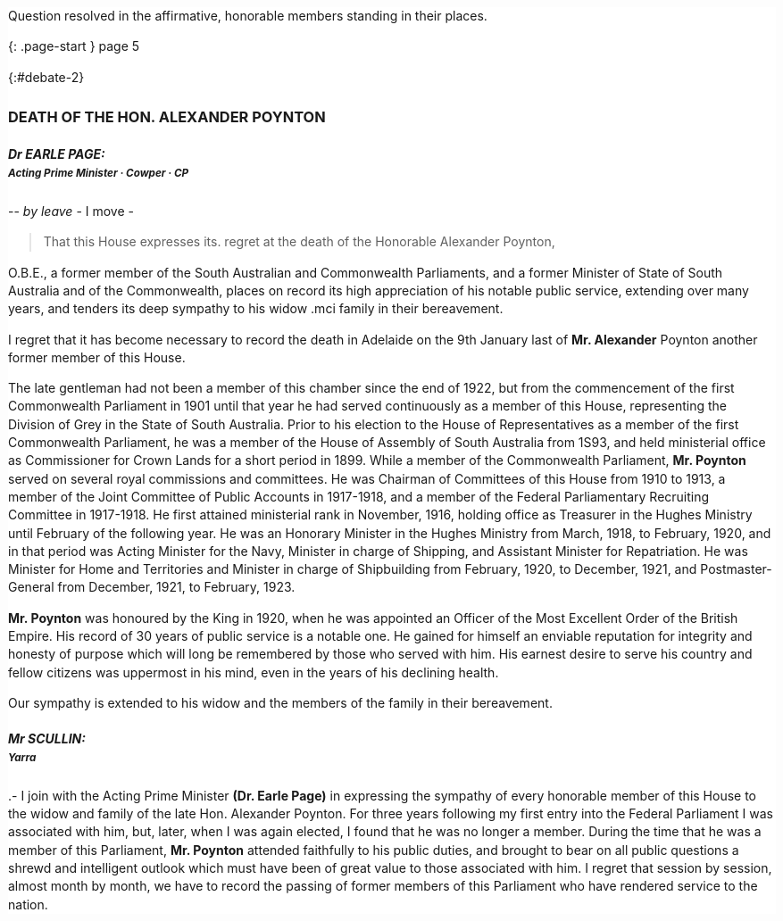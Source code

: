 Question resolved in the affirmative, honorable members standing in their places. 

{: .page-start }
page 5

{:#debate-2}
### DEATH OF THE HON. ALEXANDER POYNTON

##### Dr EARLE PAGE:<br><small class="text-muted">Acting Prime Minister &middot; Cowper &middot; CP</small>

--  *by leave*  - I move - 

  >That this House expresses its. regret  at the  death of the Honorable Alexander Poynton, 

O.B.E.,  a former member of the South Australian and Commonwealth Parliaments, and  a  former Minister of State of South Australia and of the Commonwealth, places on record its high appreciation of his notable public service, extending over many years, and tenders its deep sympathy  to  his widow .mci family in their bereavement. 

I regret that it has become necessary to record the death in Adelaide on the 9th January last of  **Mr. Alexander**  Poynton another former member of this House. 

The late gentleman had not been a member of this chamber since the end of 1922, but from the commencement of the first Commonwealth Parliament in 1901 until that year he had served continuously as a member of this House, representing the Division of Grey in the State of South Australia. Prior to his election to the House of Representatives as a member of the first Commonwealth Parliament, he was a member of the House of Assembly of South Australia from 1S93, and held ministerial office as Commissioner for Crown Lands for a short period in 1899. While a member of the Commonwealth Parliament,  **Mr. Poynton**  served on several royal commissions and committees. He was  Chairman  of Committees of this House from 1910 to 1913, a member of the Joint Committee of Public Accounts  in  1917-1918, and  a  member of the Federal Parliamentary Recruiting Committee in 1917-1918. He first attained ministerial rank in November, 1916, holding office as Treasurer in the Hughes Ministry until February of the following year. He was an Honorary Minister in the Hughes Ministry from March, 1918, to February, 1920, and in that period was Acting  Minister  for the Navy, Minister in charge of Shipping, and Assistant Minister for Repatriation. He was Minister for Home and Territories and Minister in charge of Shipbuilding from February, 1920, to December, 1921, and Postmaster-General from December, 1921, to February, 1923. 


 **Mr. Poynton** was honoured by the King  in  1920, when  he  was appointed  an  Officer  of  the Most Excellent Order  of  the British Empire. His record  of  30 years  of  public service  is  a notable  one.  He gained  for himself an enviable reputation for integrity  and honesty  of  purpose which will long  be  remembered  by  those who served with him.  His  earnest desire  to  serve his country  and  fellow citizens was uppermost  in  his mind, even  in  the years  of  his declining health. 

Our sympathy  is  extended  to  his widow and the members  of  the family  in  their bereavement. 

##### Mr SCULLIN:<br><small class="text-muted">Yarra</small>

.- I join with the Acting Prime Minister  **(Dr. Earle Page)**  in expressing the sympathy  of  every honorable member  of  this  House to  the widow and family  of  the late Hon. Alexander Poynton. For three years following  my  first entry into the Federal Parliament I was associated with him, but, later, when I was again elected, I found that  he  was  no  longer a member. During the time that  he  was a member  of  this Parliament,  **Mr. Poynton**  attended faithfully  to  his public duties, and brought  to  bear  on  all public questions  a  shrewd and intelligent outlook which must have been of great value to those associated with him. I regret that session by session, almost month by month, we have to record the passing of former members of this Parliament who have rendered service to the nation. 
